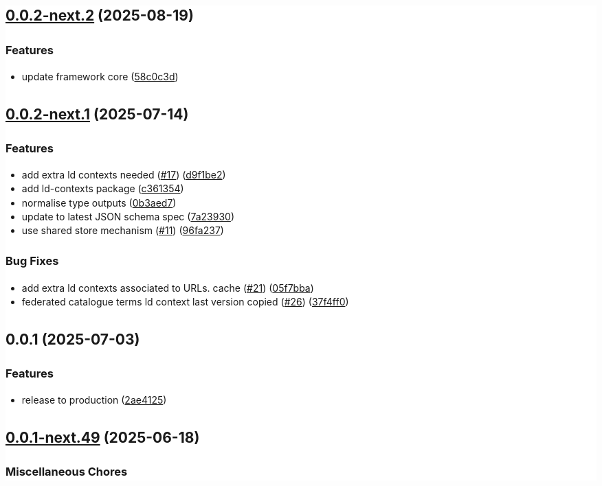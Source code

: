 ## [0.0.2-next.2](https://github.com/twinfoundation/standards/compare/standards-ld-contexts-v0.0.2-next.1...standards-ld-contexts-v0.0.2-next.2) (2025-08-19)


### Features

* update framework core ([58c0c3d](https://github.com/twinfoundation/standards/commit/58c0c3dd6cea0e4c2393dc0e3e1eb33a6d06f617))

## [0.0.2-next.1](https://github.com/twinfoundation/standards/compare/standards-ld-contexts-v0.0.2-next.0...standards-ld-contexts-v0.0.2-next.1) (2025-07-14)


### Features

* add extra ld contexts needed ([#17](https://github.com/twinfoundation/standards/issues/17)) ([d9f1be2](https://github.com/twinfoundation/standards/commit/d9f1be2a852f776cb3a8f00bb4dd631da0fe848e))
* add ld-contexts package ([c361354](https://github.com/twinfoundation/standards/commit/c3613542c3dab5c37cc3d9869ea72eef86bc1ba1))
* normalise type outputs ([0b3aed7](https://github.com/twinfoundation/standards/commit/0b3aed7df0802cd609423bbd7fda6bde601d3ceb))
* update to latest JSON schema spec ([7a23930](https://github.com/twinfoundation/standards/commit/7a2393032d7f48bfb20d3a484f981fb6dd83a92c))
* use shared store mechanism ([#11](https://github.com/twinfoundation/standards/issues/11)) ([96fa237](https://github.com/twinfoundation/standards/commit/96fa23735f69c1fc7e3d0019b527634fa0a042d9))


### Bug Fixes

* add extra ld contexts associated to URLs. cache ([#21](https://github.com/twinfoundation/standards/issues/21)) ([05f7bba](https://github.com/twinfoundation/standards/commit/05f7bbafd0efbff445b878ccc2709975e50a7773))
* federated catalogue terms ld context last version copied ([#26](https://github.com/twinfoundation/standards/issues/26)) ([37f4ff0](https://github.com/twinfoundation/standards/commit/37f4ff00664e8b5efc7d24f1e2417061fd2bda56))

## 0.0.1 (2025-07-03)


### Features

* release to production ([2ae4125](https://github.com/twinfoundation/standards/commit/2ae4125f305d4714b50036eb8a0bd47e4100a7be))

## [0.0.1-next.49](https://github.com/twinfoundation/standards/compare/standards-ld-contexts-v0.0.1-next.48...standards-ld-contexts-v0.0.1-next.49) (2025-06-18)


### Miscellaneous Chores

